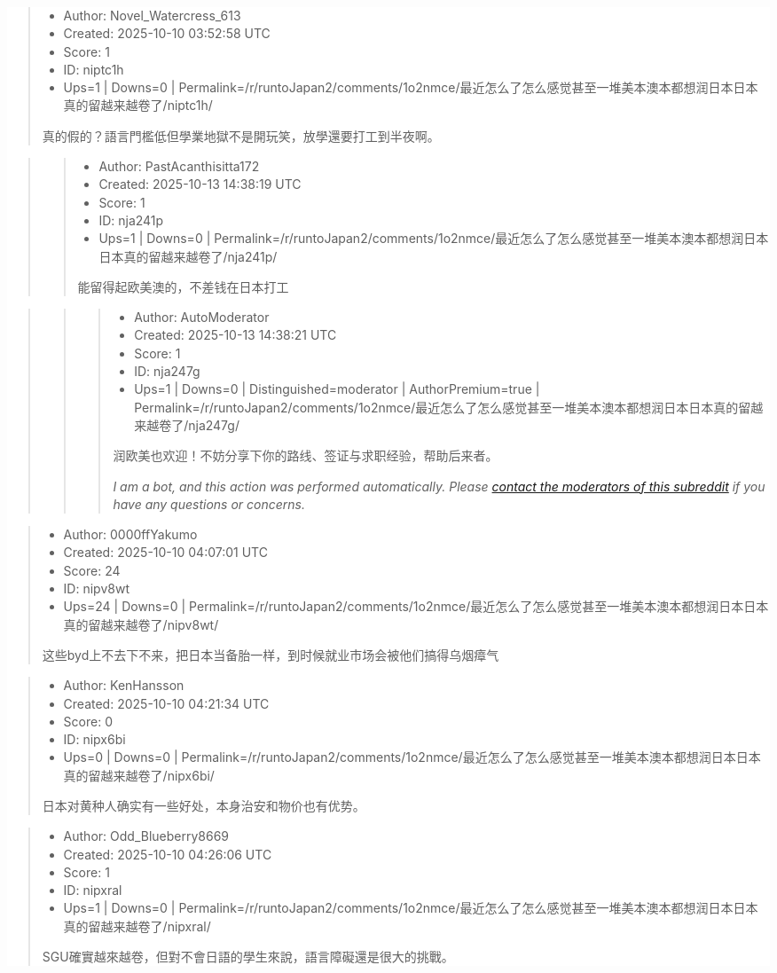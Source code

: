 > - Author: Novel_Watercress_613
> - Created: 2025-10-10 03:52:58 UTC
> - Score: 1
> - ID: niptc1h
> - Ups=1 | Downs=0 | Permalink=/r/runtoJapan2/comments/1o2nmce/最近怎么了怎么感觉甚至一堆美本澳本都想润日本日本真的留越来越卷了/niptc1h/
>
> 真的假的？語言門檻低但學業地獄不是開玩笑，放學還要打工到半夜啊。

>> - Author: PastAcanthisitta172
>> - Created: 2025-10-13 14:38:19 UTC
>> - Score: 1
>> - ID: nja241p
>> - Ups=1 | Downs=0 | Permalink=/r/runtoJapan2/comments/1o2nmce/最近怎么了怎么感觉甚至一堆美本澳本都想润日本日本真的留越来越卷了/nja241p/
>>
>> 能留得起欧美澳的，不差钱在日本打工

>>> - Author: AutoModerator
>>> - Created: 2025-10-13 14:38:21 UTC
>>> - Score: 1
>>> - ID: nja247g
>>> - Ups=1 | Downs=0 | Distinguished=moderator | AuthorPremium=true | Permalink=/r/runtoJapan2/comments/1o2nmce/最近怎么了怎么感觉甚至一堆美本澳本都想润日本日本真的留越来越卷了/nja247g/
>>>
>>> 润欧美也欢迎！不妨分享下你的路线、签证与求职经验，帮助后来者。
>>> 
>>> 
>>> *I am a bot, and this action was performed automatically. Please [contact the moderators of this subreddit](/message/compose/?to=/r/runtoJapan2) if you have any questions or concerns.*

> - Author: 0000ffYakumo
> - Created: 2025-10-10 04:07:01 UTC
> - Score: 24
> - ID: nipv8wt
> - Ups=24 | Downs=0 | Permalink=/r/runtoJapan2/comments/1o2nmce/最近怎么了怎么感觉甚至一堆美本澳本都想润日本日本真的留越来越卷了/nipv8wt/
>
> 这些byd上不去下不来，把日本当备胎一样，到时候就业市场会被他们搞得乌烟瘴气

> - Author: KenHansson
> - Created: 2025-10-10 04:21:34 UTC
> - Score: 0
> - ID: nipx6bi
> - Ups=0 | Downs=0 | Permalink=/r/runtoJapan2/comments/1o2nmce/最近怎么了怎么感觉甚至一堆美本澳本都想润日本日本真的留越来越卷了/nipx6bi/
>
> 日本对黄种人确实有一些好处，本身治安和物价也有优势。

> - Author: Odd_Blueberry8669
> - Created: 2025-10-10 04:26:06 UTC
> - Score: 1
> - ID: nipxral
> - Ups=1 | Downs=0 | Permalink=/r/runtoJapan2/comments/1o2nmce/最近怎么了怎么感觉甚至一堆美本澳本都想润日本日本真的留越来越卷了/nipxral/
>
> SGU確實越來越卷，但對不會日語的學生來說，語言障礙還是很大的挑戰。
